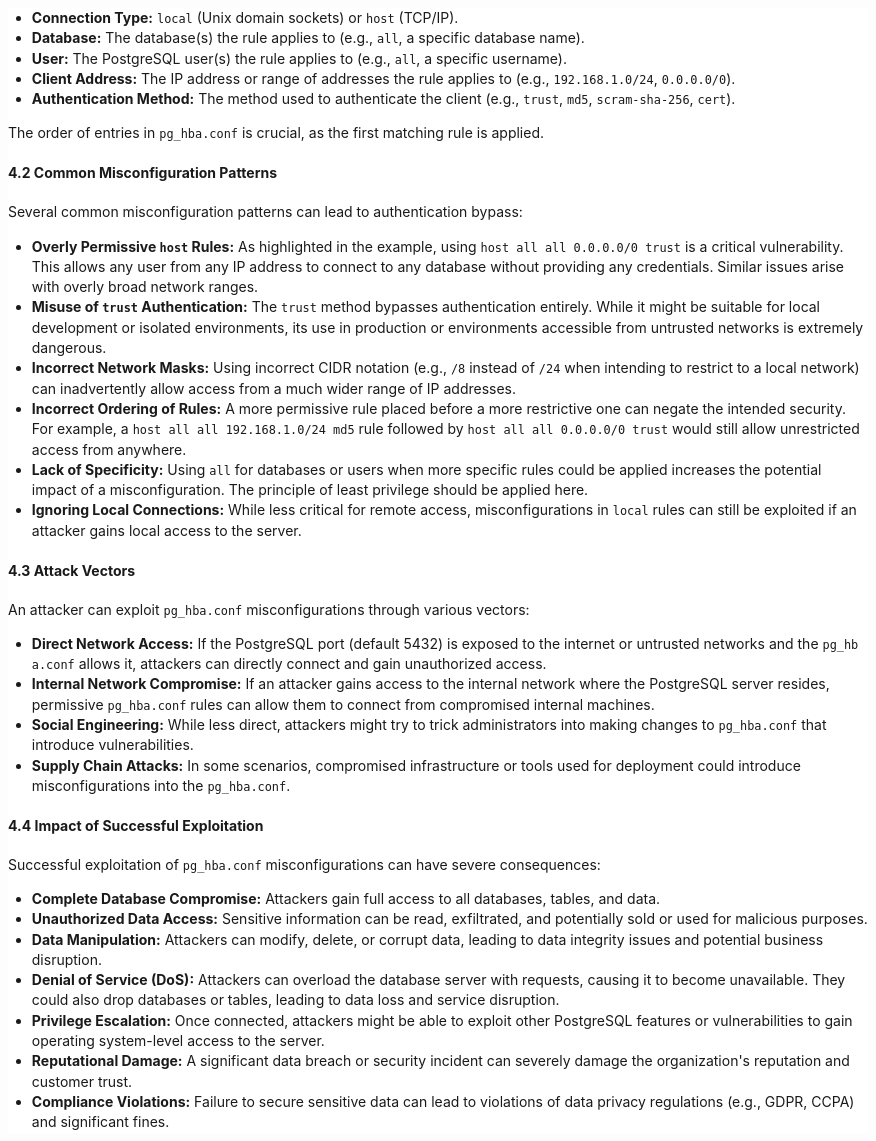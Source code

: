 *   **Connection Type:** `local` (Unix domain sockets) or `host` (TCP/IP).
*   **Database:** The database(s) the rule applies to (e.g., `all`, a specific database name).
*   **User:** The PostgreSQL user(s) the rule applies to (e.g., `all`, a specific username).
*   **Client Address:** The IP address or range of addresses the rule applies to (e.g., `192.168.1.0/24`, `0.0.0.0/0`).
*   **Authentication Method:** The method used to authenticate the client (e.g., `trust`, `md5`, `scram-sha-256`, `cert`).

The order of entries in `pg_hba.conf` is crucial, as the first matching rule is applied.

#### 4.2 Common Misconfiguration Patterns

Several common misconfiguration patterns can lead to authentication bypass:

*   **Overly Permissive `host` Rules:**  As highlighted in the example, using `host all all 0.0.0.0/0 trust` is a critical vulnerability. This allows any user from any IP address to connect to any database without providing any credentials. Similar issues arise with overly broad network ranges.
*   **Misuse of `trust` Authentication:** The `trust` method bypasses authentication entirely. While it might be suitable for local development or isolated environments, its use in production or environments accessible from untrusted networks is extremely dangerous.
*   **Incorrect Network Masks:**  Using incorrect CIDR notation (e.g., `/8` instead of `/24` when intending to restrict to a local network) can inadvertently allow access from a much wider range of IP addresses.
*   **Incorrect Ordering of Rules:**  A more permissive rule placed before a more restrictive one can negate the intended security. For example, a `host all all 192.168.1.0/24 md5` rule followed by `host all all 0.0.0.0/0 trust` would still allow unrestricted access from anywhere.
*   **Lack of Specificity:** Using `all` for databases or users when more specific rules could be applied increases the potential impact of a misconfiguration. The principle of least privilege should be applied here.
*   **Ignoring Local Connections:**  While less critical for remote access, misconfigurations in `local` rules can still be exploited if an attacker gains local access to the server.

#### 4.3 Attack Vectors

An attacker can exploit `pg_hba.conf` misconfigurations through various vectors:

*   **Direct Network Access:** If the PostgreSQL port (default 5432) is exposed to the internet or untrusted networks and the `pg_hba.conf` allows it, attackers can directly connect and gain unauthorized access.
*   **Internal Network Compromise:** If an attacker gains access to the internal network where the PostgreSQL server resides, permissive `pg_hba.conf` rules can allow them to connect from compromised internal machines.
*   **Social Engineering:** While less direct, attackers might try to trick administrators into making changes to `pg_hba.conf` that introduce vulnerabilities.
*   **Supply Chain Attacks:** In some scenarios, compromised infrastructure or tools used for deployment could introduce misconfigurations into the `pg_hba.conf`.

#### 4.4 Impact of Successful Exploitation

Successful exploitation of `pg_hba.conf` misconfigurations can have severe consequences:

*   **Complete Database Compromise:** Attackers gain full access to all databases, tables, and data.
*   **Unauthorized Data Access:** Sensitive information can be read, exfiltrated, and potentially sold or used for malicious purposes.
*   **Data Manipulation:** Attackers can modify, delete, or corrupt data, leading to data integrity issues and potential business disruption.
*   **Denial of Service (DoS):** Attackers can overload the database server with requests, causing it to become unavailable. They could also drop databases or tables, leading to data loss and service disruption.
*   **Privilege Escalation:** Once connected, attackers might be able to exploit other PostgreSQL features or vulnerabilities to gain operating system-level access to the server.
*   **Reputational Damage:** A significant data breach or security incident can severely damage the organization's reputation and customer trust.
*   **Compliance Violations:**  Failure to secure sensitive data can lead to violations of data privacy regulations (e.g., GDPR, CCPA) and significant fines.
